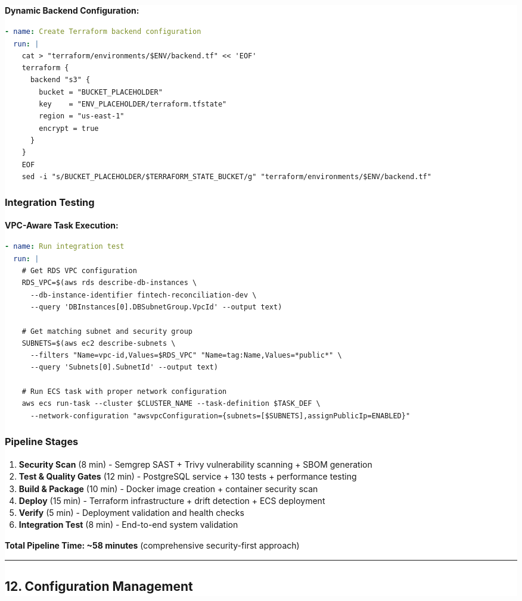 **Dynamic Backend Configuration:**
```yaml
- name: Create Terraform backend configuration
  run: |
    cat > "terraform/environments/$ENV/backend.tf" << 'EOF'
    terraform {
      backend "s3" {
        bucket = "BUCKET_PLACEHOLDER"
        key    = "ENV_PLACEHOLDER/terraform.tfstate"
        region = "us-east-1"
        encrypt = true
      }
    }
    EOF
    sed -i "s/BUCKET_PLACEHOLDER/$TERRAFORM_STATE_BUCKET/g" "terraform/environments/$ENV/backend.tf"
```

### Integration Testing

**VPC-Aware Task Execution:**
```yaml
- name: Run integration test
  run: |
    # Get RDS VPC configuration
    RDS_VPC=$(aws rds describe-db-instances \
      --db-instance-identifier fintech-reconciliation-dev \
      --query 'DBInstances[0].DBSubnetGroup.VpcId' --output text)
    
    # Get matching subnet and security group
    SUBNETS=$(aws ec2 describe-subnets \
      --filters "Name=vpc-id,Values=$RDS_VPC" "Name=tag:Name,Values=*public*" \
      --query 'Subnets[0].SubnetId' --output text)
    
    # Run ECS task with proper network configuration
    aws ecs run-task --cluster $CLUSTER_NAME --task-definition $TASK_DEF \
      --network-configuration "awsvpcConfiguration={subnets=[$SUBNETS],assignPublicIp=ENABLED}"
```

### Pipeline Stages

1. **Security Scan** (8 min) - Semgrep SAST + Trivy vulnerability scanning + SBOM generation
2. **Test & Quality Gates** (12 min) - PostgreSQL service + 130 tests + performance testing
3. **Build & Package** (10 min) - Docker image creation + container security scan
4. **Deploy** (15 min) - Terraform infrastructure + drift detection + ECS deployment
5. **Verify** (5 min) - Deployment validation and health checks
6. **Integration Test** (8 min) - End-to-end system validation

**Total Pipeline Time: ~58 minutes** (comprehensive security-first approach)

---

## 12. Configuration Management
